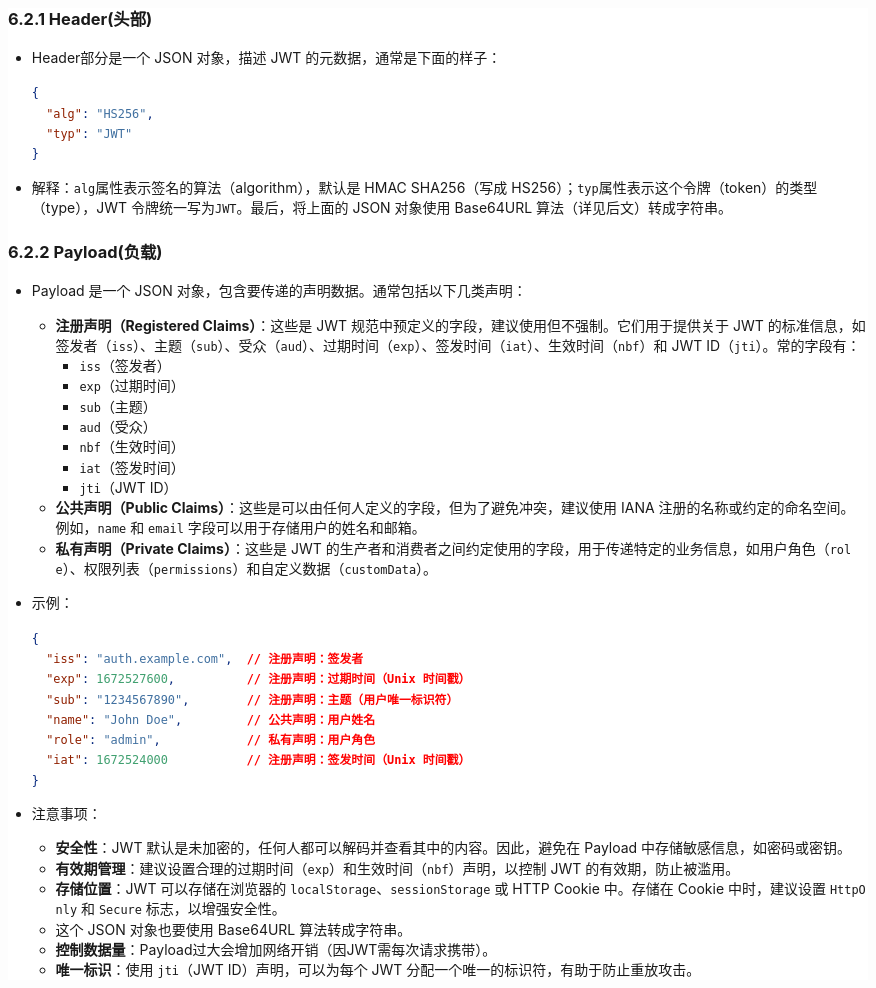 

### 6.2.1 Header(头部)

- Header部分是一个 JSON 对象，描述 JWT 的元数据，通常是下面的样子：

  ```json
  {
    "alg": "HS256",
    "typ": "JWT"
  }
  ```

- 解释：`alg`属性表示签名的算法（algorithm），默认是 HMAC SHA256（写成 HS256）；`typ`属性表示这个令牌（token）的类型（type），JWT 令牌统一写为`JWT`。最后，将上面的 JSON 对象使用 Base64URL 算法（详见后文）转成字符串。

### 6.2.2 Payload(负载)

- Payload 是一个 JSON 对象，包含要传递的声明数据。通常包括以下几类声明：

  - **注册声明（Registered Claims）**：这些是 JWT 规范中预定义的字段，建议使用但不强制。它们用于提供关于 JWT 的标准信息，如签发者（`iss`）、主题（`sub`）、受众（`aud`）、过期时间（`exp`）、签发时间（`iat`）、生效时间（`nbf`）和 JWT ID（`jti`）。常的字段有：
    - `iss`（签发者）
    - `exp`（过期时间）
    - `sub`（主题）
    - `aud`（受众）
    - `nbf`（生效时间）
    - `iat`（签发时间）
    - `jti`（JWT ID）
  - **公共声明（Public Claims）**：这些是可以由任何人定义的字段，但为了避免冲突，建议使用 IANA 注册的名称或约定的命名空间。例如，`name` 和 `email` 字段可以用于存储用户的姓名和邮箱。
  - **私有声明（Private Claims）**：这些是 JWT 的生产者和消费者之间约定使用的字段，用于传递特定的业务信息，如用户角色（`role`）、权限列表（`permissions`）和自定义数据（`customData`）。

- 示例：

  ```json
  {
    "iss": "auth.example.com",  // 注册声明：签发者
    "exp": 1672527600,          // 注册声明：过期时间（Unix 时间戳）
    "sub": "1234567890",        // 注册声明：主题（用户唯一标识符）
    "name": "John Doe",         // 公共声明：用户姓名
    "role": "admin",            // 私有声明：用户角色
    "iat": 1672524000           // 注册声明：签发时间（Unix 时间戳）
  }
  ```

- 注意事项：
  - **安全性**：JWT 默认是未加密的，任何人都可以解码并查看其中的内容。因此，避免在 Payload 中存储敏感信息，如密码或密钥。
  - **有效期管理**：建议设置合理的过期时间（`exp`）和生效时间（`nbf`）声明，以控制 JWT 的有效期，防止被滥用。
  - **存储位置**：JWT 可以存储在浏览器的 `localStorage`、`sessionStorage` 或 HTTP Cookie 中。存储在 Cookie 中时，建议设置 `HttpOnly` 和 `Secure` 标志，以增强安全性。
  - 这个 JSON 对象也要使用 Base64URL 算法转成字符串。
  - **控制数据量**：Payload过大会增加网络开销（因JWT需每次请求携带）。
  - **唯一标识**：使用 `jti`（JWT ID）声明，可以为每个 JWT 分配一个唯一的标识符，有助于防止重放攻击。
